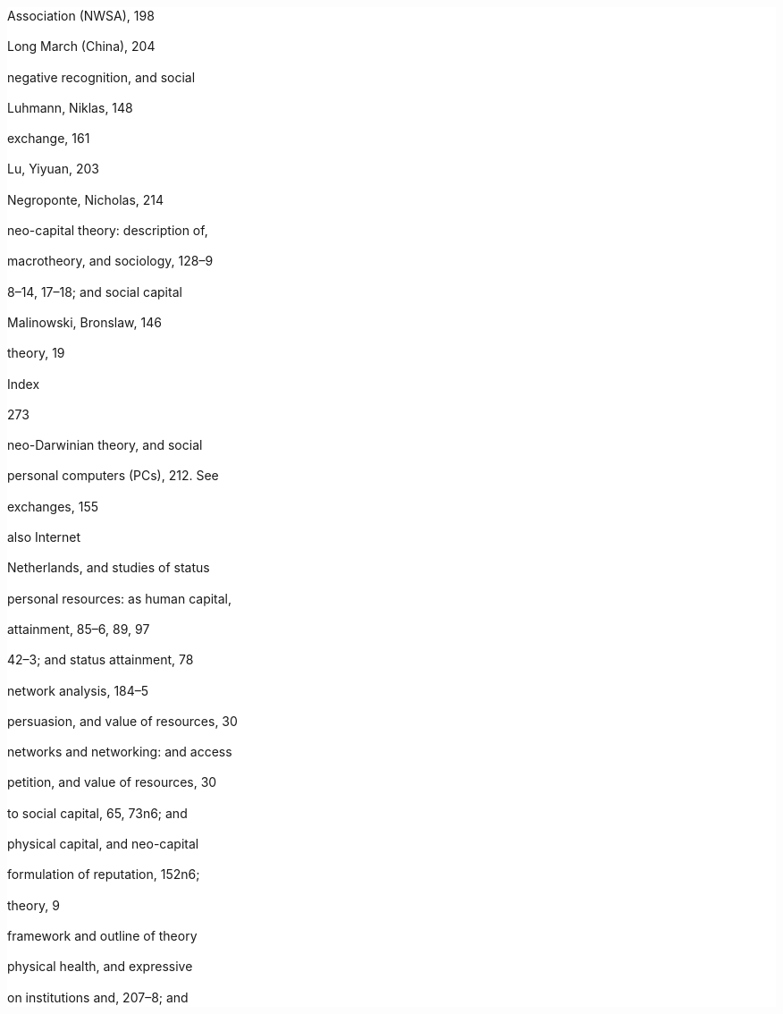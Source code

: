 Association (NWSA), 198

Long March (China), 204

negative recognition, and social

Luhmann, Niklas, 148

exchange, 161

Lu, Yiyuan, 203

Negroponte, Nicholas, 214

neo-capital theory: description of,

macrotheory, and sociology, 128–9

8–14, 17–18; and social capital

Malinowski, Bronslaw, 146

theory, 19

Index

273

neo-Darwinian theory, and social

personal computers (PCs), 212.   See

exchanges, 155

also   Internet

Netherlands, and studies of status

personal resources: as human capital,

attainment, 85–6, 89, 97

42–3; and status attainment, 78

network analysis, 184–5

persuasion, and value of resources, 30

networks and networking: and access

petition, and value of resources, 30

to social capital, 65, 73n6; and

physical capital, and neo-capital

formulation of reputation, 152n6;

theory, 9

framework and outline of theory

physical health, and expressive

on institutions and, 207–8; and
